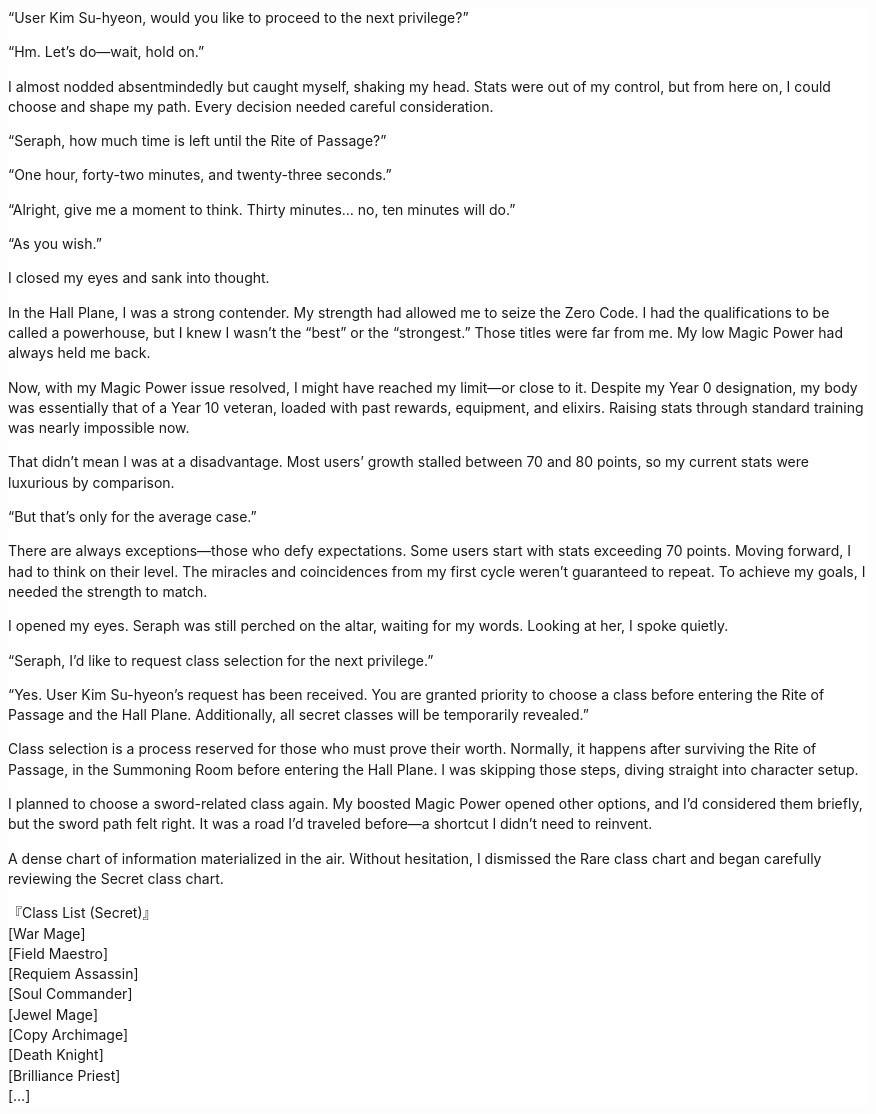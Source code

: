 “User Kim Su-hyeon, would you like to proceed to the next privilege?”  

“Hm. Let’s do—wait, hold on.”  

I almost nodded absentmindedly but caught myself, shaking my head. Stats were out of my control, but from here on, I could choose and shape my path. Every decision needed careful consideration.  

“Seraph, how much time is left until the Rite of Passage?”  

“One hour, forty-two minutes, and twenty-three seconds.”  

“Alright, give me a moment to think. Thirty minutes… no, ten minutes will do.”  

“As you wish.”  

I closed my eyes and sank into thought.  

In the Hall Plane, I was a strong contender. My strength had allowed me to seize the Zero Code. I had the qualifications to be called a powerhouse, but I knew I wasn’t the “best” or the “strongest.” Those titles were far from me. My low Magic Power had always held me back.  

Now, with my Magic Power issue resolved, I might have reached my limit—or close to it. Despite my Year 0 designation, my body was essentially that of a Year 10 veteran, loaded with past rewards, equipment, and elixirs. Raising stats through standard training was nearly impossible now.  

That didn’t mean I was at a disadvantage. Most users’ growth stalled between 70 and 80 points, so my current stats were luxurious by comparison.  

“But that’s only for the average case.”  

There are always exceptions—those who defy expectations. Some users start with stats exceeding 70 points. Moving forward, I had to think on their level. The miracles and coincidences from my first cycle weren’t guaranteed to repeat. To achieve my goals, I needed the strength to match.  

I opened my eyes. Seraph was still perched on the altar, waiting for my words. Looking at her, I spoke quietly.  

“Seraph, I’d like to request class selection for the next privilege.”  

“Yes. User Kim Su-hyeon’s request has been received. You are granted priority to choose a class before entering the Rite of Passage and the Hall Plane. Additionally, all secret classes will be temporarily revealed.”  

Class selection is a process reserved for those who must prove their worth. Normally, it happens after surviving the Rite of Passage, in the Summoning Room before entering the Hall Plane. I was skipping those steps, diving straight into character setup.  

I planned to choose a sword-related class again. My boosted Magic Power opened other options, and I’d considered them briefly, but the sword path felt right. It was a road I’d traveled before—a shortcut I didn’t need to reinvent.  

A dense chart of information materialized in the air. Without hesitation, I dismissed the Rare class chart and began carefully reviewing the Secret class chart.  

『Class List (Secret)』  
[War Mage]  
[Field Maestro]  
[Requiem Assassin]  
[Soul Commander]  
[Jewel Mage]  
[Copy Archimage]  
[Death Knight]  
[Brilliance Priest]  
[…]  
